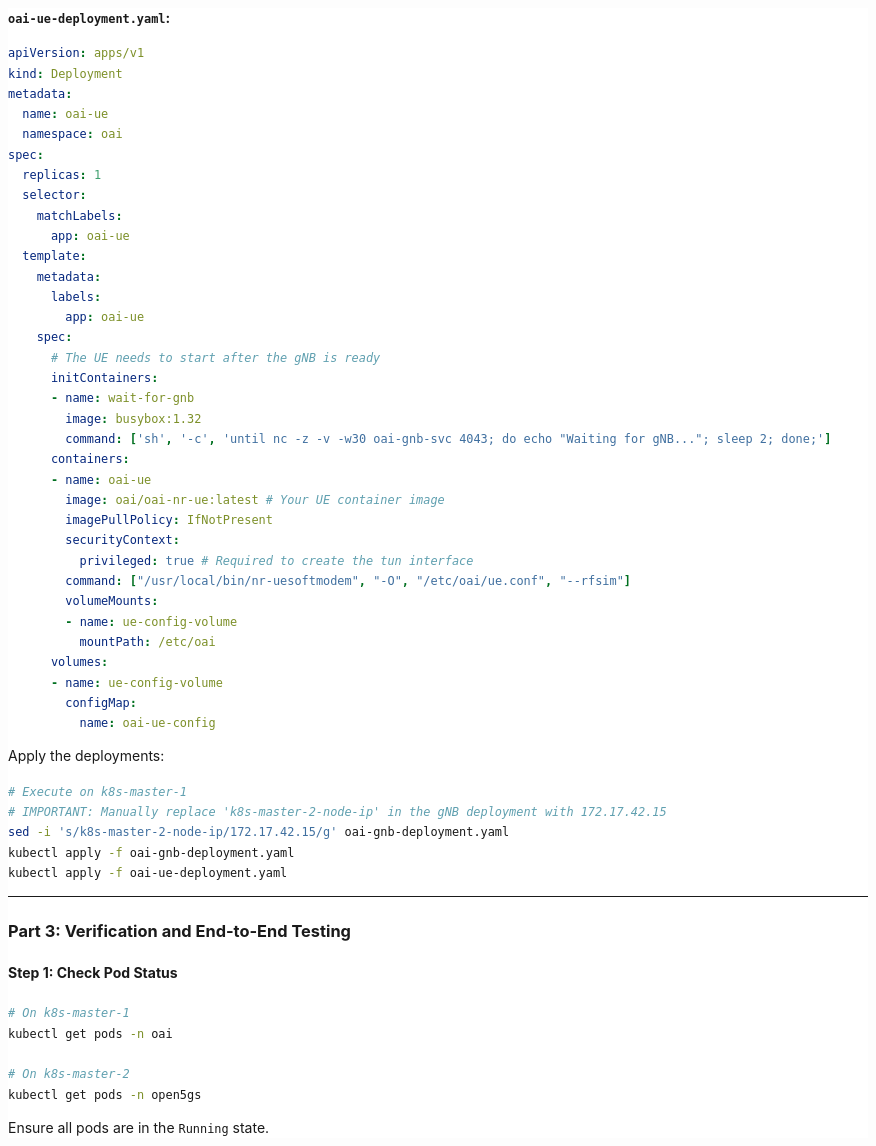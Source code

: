 **`oai-ue-deployment.yaml`:**
```yaml
apiVersion: apps/v1
kind: Deployment
metadata:
  name: oai-ue
  namespace: oai
spec:
  replicas: 1
  selector:
    matchLabels:
      app: oai-ue
  template:
    metadata:
      labels:
        app: oai-ue
    spec:
      # The UE needs to start after the gNB is ready
      initContainers:
      - name: wait-for-gnb
        image: busybox:1.32
        command: ['sh', '-c', 'until nc -z -v -w30 oai-gnb-svc 4043; do echo "Waiting for gNB..."; sleep 2; done;']
      containers:
      - name: oai-ue
        image: oai/oai-nr-ue:latest # Your UE container image
        imagePullPolicy: IfNotPresent
        securityContext:
          privileged: true # Required to create the tun interface
        command: ["/usr/local/bin/nr-uesoftmodem", "-O", "/etc/oai/ue.conf", "--rfsim"]
        volumeMounts:
        - name: ue-config-volume
          mountPath: /etc/oai
      volumes:
      - name: ue-config-volume
        configMap:
          name: oai-ue-config
```

Apply the deployments:
```bash
# Execute on k8s-master-1
# IMPORTANT: Manually replace 'k8s-master-2-node-ip' in the gNB deployment with 172.17.42.15
sed -i 's/k8s-master-2-node-ip/172.17.42.15/g' oai-gnb-deployment.yaml
kubectl apply -f oai-gnb-deployment.yaml
kubectl apply -f oai-ue-deployment.yaml
```

---

### **Part 3: Verification and End-to-End Testing**

#### **Step 1: Check Pod Status**
```bash
# On k8s-master-1
kubectl get pods -n oai

# On k8s-master-2
kubectl get pods -n open5gs
```
Ensure all pods are in the `Running` state.
